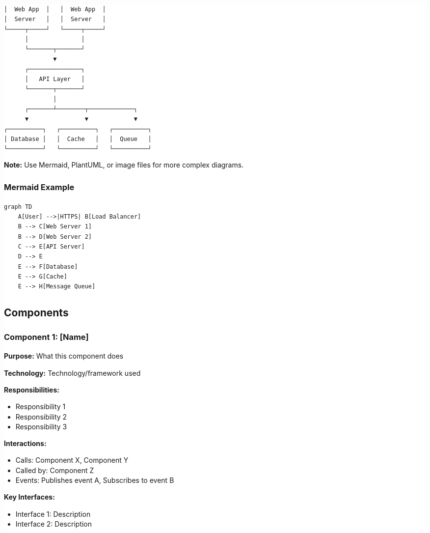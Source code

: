 ```
│  Web App  │   │  Web App  │
│  Server   │   │  Server   │
└─────┬─────┘   └─────┬─────┘
      │               │
      └───────┬───────┘
              ▼
      ┌───────────────┐
      │   API Layer   │
      └───────┬───────┘
              │
      ┌───────┴────────┬─────────────┐
      ▼                ▼             ▼
┌──────────┐   ┌──────────┐   ┌──────────┐
│ Database │   │  Cache   │   │  Queue   │
└──────────┘   └──────────┘   └──────────┘
```

**Note:** Use Mermaid, PlantUML, or image files for more complex diagrams.

### Mermaid Example

```mermaid
graph TD
    A[User] -->|HTTPS| B[Load Balancer]
    B --> C[Web Server 1]
    B --> D[Web Server 2]
    C --> E[API Server]
    D --> E
    E --> F[Database]
    E --> G[Cache]
    E --> H[Message Queue]
```

## Components



### Component 1: [Name]

**Purpose:** What this component does

**Technology:** Technology/framework used

**Responsibilities:**
- Responsibility 1
- Responsibility 2
- Responsibility 3

**Interactions:**
- Calls: Component X, Component Y
- Called by: Component Z
- Events: Publishes event A, Subscribes to event B

**Key Interfaces:**
- Interface 1: Description
- Interface 2: Description
